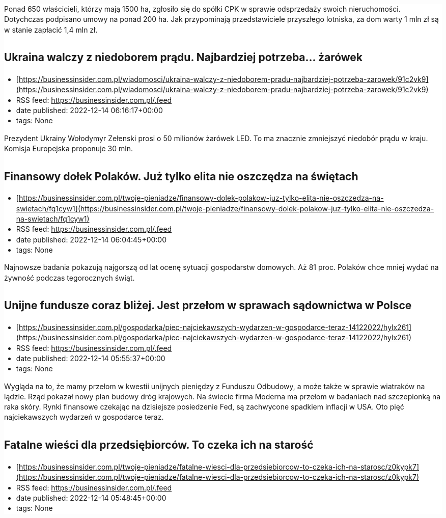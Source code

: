 Ponad 650 właścicieli, którzy mają 1500 ha, zgłosiło się do spółki CPK w sprawie odsprzedaży swoich nieruchomości. Dotychczas podpisano umowy na ponad 200 ha. Jak przypominają przedstawiciele przyszłego lotniska, za dom warty 1 mln zł są w stanie zapłacić 1,4 mln zł.

## Ukraina walczy z niedoborem prądu. Najbardziej potrzeba... żarówek
 - [https://businessinsider.com.pl/wiadomosci/ukraina-walczy-z-niedoborem-pradu-najbardziej-potrzeba-zarowek/91c2vk9](https://businessinsider.com.pl/wiadomosci/ukraina-walczy-z-niedoborem-pradu-najbardziej-potrzeba-zarowek/91c2vk9)
 - RSS feed: https://businessinsider.com.pl/.feed
 - date published: 2022-12-14 06:16:17+00:00
 - tags: None

Prezydent Ukrainy Wołodymyr Zełenski prosi o 50 milionów żarówek LED. To ma znacznie zmniejszyć niedobór prądu w kraju. Komisja Europejska proponuje 30 mln.

## Finansowy dołek Polaków. Już tylko elita nie oszczędza na świętach
 - [https://businessinsider.com.pl/twoje-pieniadze/finansowy-dolek-polakow-juz-tylko-elita-nie-oszczedza-na-swietach/fq1cyw1](https://businessinsider.com.pl/twoje-pieniadze/finansowy-dolek-polakow-juz-tylko-elita-nie-oszczedza-na-swietach/fq1cyw1)
 - RSS feed: https://businessinsider.com.pl/.feed
 - date published: 2022-12-14 06:04:45+00:00
 - tags: None

Najnowsze badania pokazują najgorszą od lat ocenę sytuacji gospodarstw domowych. Aż 81 proc. Polaków chce mniej wydać na żywność podczas tegorocznych świąt.

## Unijne fundusze coraz bliżej. Jest przełom w sprawach sądownictwa w Polsce
 - [https://businessinsider.com.pl/gospodarka/piec-najciekawszych-wydarzen-w-gospodarce-teraz-14122022/hylx261](https://businessinsider.com.pl/gospodarka/piec-najciekawszych-wydarzen-w-gospodarce-teraz-14122022/hylx261)
 - RSS feed: https://businessinsider.com.pl/.feed
 - date published: 2022-12-14 05:55:37+00:00
 - tags: None

Wygląda na to, że mamy przełom w kwestii unijnych pieniędzy z Funduszu Odbudowy, a może także w sprawie wiatraków na lądzie. Rząd pokazał nowy plan budowy dróg krajowych. Na świecie firma Moderna ma przełom w badaniach nad szczepionką na raka skóry. Rynki finansowe czekając na dzisiejsze posiedzenie Fed, są zachwycone spadkiem inflacji w USA. Oto pięć najciekawszych wydarzeń w gospodarce teraz.

## Fatalne wieści dla przedsiębiorców. To czeka ich na starość
 - [https://businessinsider.com.pl/twoje-pieniadze/fatalne-wiesci-dla-przedsiebiorcow-to-czeka-ich-na-starosc/z0kypk7](https://businessinsider.com.pl/twoje-pieniadze/fatalne-wiesci-dla-przedsiebiorcow-to-czeka-ich-na-starosc/z0kypk7)
 - RSS feed: https://businessinsider.com.pl/.feed
 - date published: 2022-12-14 05:48:45+00:00
 - tags: None
